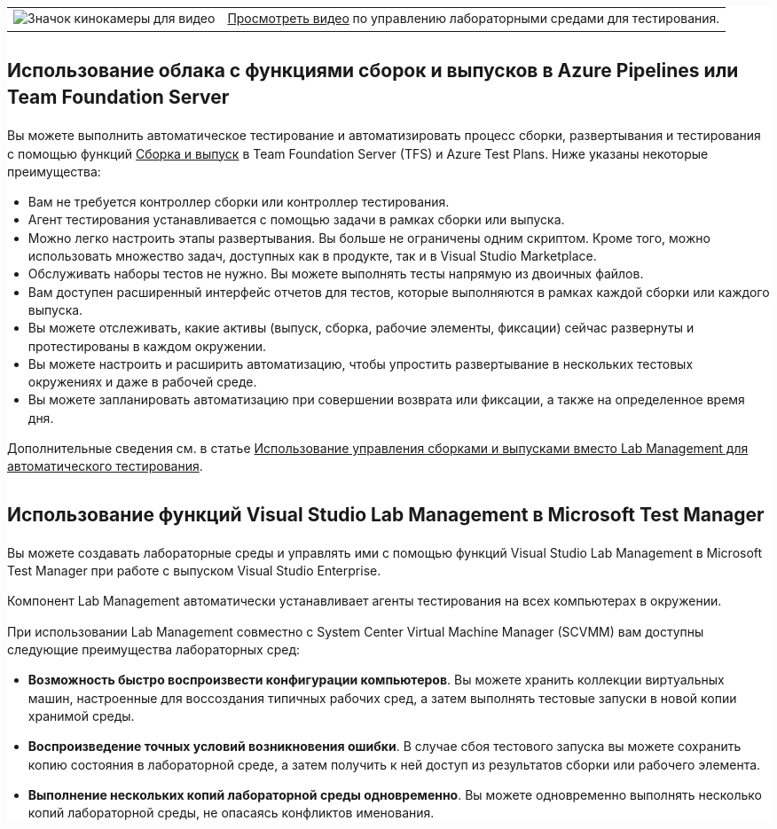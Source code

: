 | | |
|---|---|
| ![Значок кинокамеры для видео](../../install/media/video-icon.png) | [Просмотреть видео](https://channel9.msdn.com/Series/Visual-Studio-2012-Premium-and-Ultimate-Overview/Visual-Studio-Ultimate-2012-Managing-lab-environments-for-testing) по управлению лабораторными средами для тестирования. |

## <a name="use-the-cloud-with-azure-pipelines-or-team-foundation-server-build-and-release"></a>Использование облака с функциями сборок и выпусков в Azure Pipelines или Team Foundation Server

Вы можете выполнить автоматическое тестирование и автоматизировать процесс сборки, развертывания и тестирования с помощью функций [Сборка и выпуск](/azure/devops/pipelines/index?view=vsts) в Team Foundation Server (TFS) и Azure Test Plans. Ниже указаны некоторые преимущества:

* Вам не требуется контроллер сборки или контроллер тестирования.
* Агент тестирования устанавливается с помощью задачи в рамках сборки или выпуска.
* Можно легко настроить этапы развертывания. Вы больше не ограничены одним скриптом. Кроме того, можно использовать множество задач, доступных как в продукте, так и в Visual Studio Marketplace.
* Обслуживать наборы тестов не нужно. Вы можете выполнять тесты напрямую из двоичных файлов.
* Вам доступен расширенный интерфейс отчетов для тестов, которые выполняются в рамках каждой сборки или каждого выпуска.
* Вы можете отслеживать, какие активы (выпуск, сборка, рабочие элементы, фиксации) сейчас развернуты и протестированы в каждом окружении.
* Вы можете настроить и расширить автоматизацию, чтобы упростить развертывание в нескольких тестовых окружениях и даже в рабочей среде.
* Вы можете запланировать автоматизацию при совершении возврата или фиксации, а также на определенное время дня.

Дополнительные сведения см. в статье [Использование управления сборками и выпусками вместо Lab Management для автоматического тестирования](use-build-or-rm-instead-of-lab-management.md).

## <a name="use-the-visual-studio-lab-management-features-of-microsoft-test-manager"></a>Использование функций Visual Studio Lab Management в Microsoft Test Manager

Вы можете создавать лабораторные среды и управлять ими с помощью функций Visual Studio Lab Management в Microsoft Test Manager при работе с выпуском Visual Studio Enterprise.

Компонент Lab Management автоматически устанавливает агенты тестирования на всех компьютерах в окружении.

При использовании Lab Management совместно с System Center Virtual Machine Manager (SCVMM) вам доступны следующие преимущества лабораторных сред:

* **Возможность быстро воспроизвести конфигурации компьютеров**. Вы можете хранить коллекции виртуальных машин, настроенные для воссоздания типичных рабочих сред, а затем выполнять тестовые запуски в новой копии хранимой среды.

* **Воспроизведение точных условий возникновения ошибки**. В случае сбоя тестового запуска вы можете сохранить копию состояния в лабораторной среде, а затем получить к ней доступ из результатов сборки или рабочего элемента.

* **Выполнение нескольких копий лабораторной среды одновременно**. Вы можете одновременно выполнять несколько копий лабораторной среды, не опасаясь конфликтов именования.
